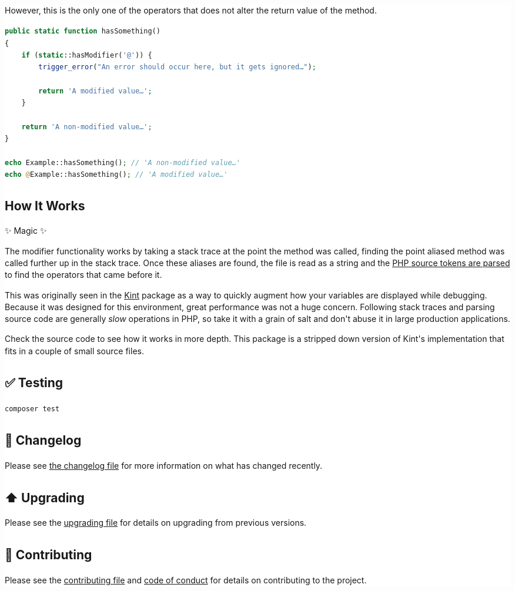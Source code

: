 However, this is the only one of the operators that does not alter the return value of the method.

```php
public static function hasSomething()
{
    if (static::hasModifier('@')) {
        trigger_error("An error should occur here, but it gets ignored…");

        return 'A modified value…';
    }

    return 'A non-modified value…';
}

echo Example::hasSomething(); // 'A non-modified value…'
echo @Example::hasSomething(); // 'A modified value…'
```

## How It Works

✨ Magic ✨

The modifier functionality works by taking a stack trace at the point the method was called, finding the point aliased method was called further up in the stack trace. Once these aliases are found, the file is read as a string and the [PHP source tokens are parsed](https://php.net/manual/en/function.token-get-all.php) to find the operators that came before it.

This was originally seen in the [Kint](https://github.com/kint-php/kint) package as a way to quickly augment how your variables are displayed while debugging. Because it was designed for this environment, great performance was not a huge concern. Following stack traces and parsing source code are generally _slow_ operations in PHP, so take it with a grain of salt and don't abuse it in large production applications.

Check the source code to see how it works in more depth. This package is a stripped down version of Kint's implementation that fits in a couple of small source files.

## ✅ Testing

``` bash
composer test
```

## 🔖 Changelog

Please see [the changelog file](CHANGELOG.md) for more information on what has changed recently.

## ⬆️ Upgrading

Please see the [upgrading file](UPGRADING.md) for details on upgrading from previous versions.

## 🎉 Contributing

Please see the [contributing file](CONTRIBUTING.md) and [code of conduct](CODE_OF_CONDUCT.md) for details on contributing to the project.
